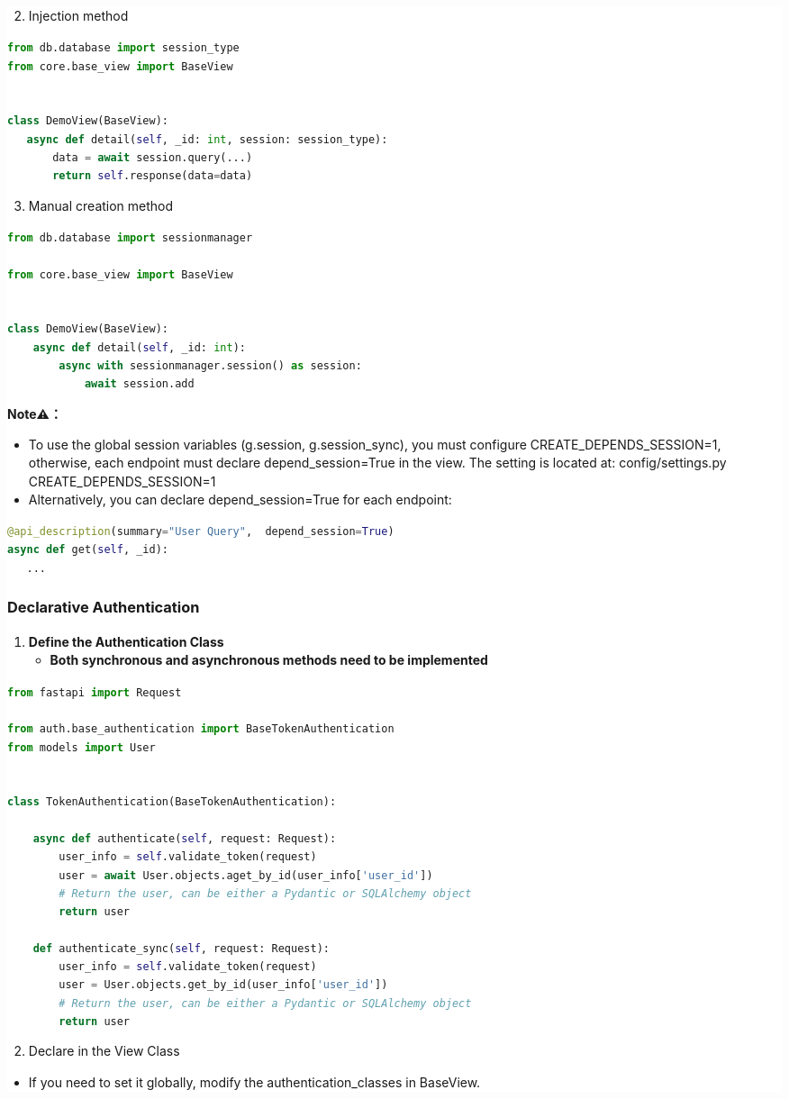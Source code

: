 2. Injection method

 ```python
from db.database import session_type
from core.base_view import BaseView


class DemoView(BaseView):
    async def detail(self, _id: int, session: session_type):
        data = await session.query(...)
        return self.response(data=data)
```
3. Manual creation method

```python
from db.database import sessionmanager

from core.base_view import BaseView


class DemoView(BaseView):
    async def detail(self, _id: int):
        async with sessionmanager.session() as session:
            await session.add


```

**Note⚠️：** 
- To use the global session variables (g.session, g.session_sync), you must configure CREATE_DEPENDS_SESSION=1, otherwise, each endpoint must declare depend_session=True in the view. The setting is located at: config/settings.py CREATE_DEPENDS_SESSION=1
- Alternatively, you can declare depend_session=True for each endpoint:
```python
@api_description(summary="User Query",  depend_session=True)
async def get(self, _id): 
   ...
```


### Declarative Authentication

1. **Define the Authentication Class**
   - **Both synchronous and asynchronous methods need to be implemented**

```python
from fastapi import Request

from auth.base_authentication import BaseTokenAuthentication
from models import User


class TokenAuthentication(BaseTokenAuthentication):

    async def authenticate(self, request: Request):
        user_info = self.validate_token(request)
        user = await User.objects.aget_by_id(user_info['user_id'])
        # Return the user, can be either a Pydantic or SQLAlchemy object
        return user

    def authenticate_sync(self, request: Request):
        user_info = self.validate_token(request)
        user = User.objects.get_by_id(user_info['user_id'])
        # Return the user, can be either a Pydantic or SQLAlchemy object
        return user
```
2. Declare in the View Class
- If you need to set it globally, modify the authentication_classes in BaseView.